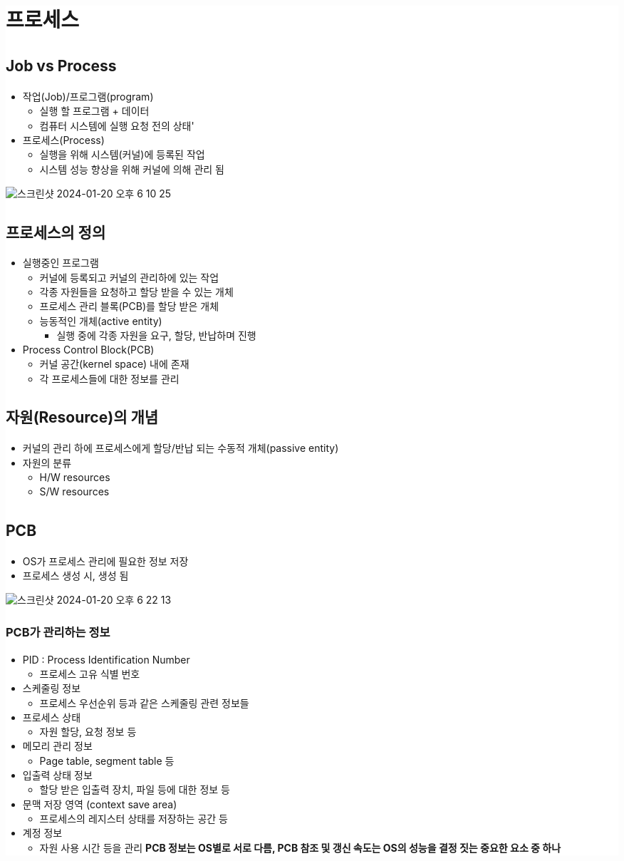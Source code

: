 # 프로세스

## Job vs Process

- 작업(Job)/프로그램(program)
  - 실행 할 프로그램 + 데이터
  - 컴퓨터 시스템에 실행 요청 전의 상태'
- 프로세스(Process)
  - 실행을 위해 시스템(커널)에 등록된 작업
  - 시스템 성능 향상을 위해 커널에 의해 관리 됨
<img width="642" alt="스크린샷 2024-01-20 오후 6 10 25" src="https://github.com/SSAFY11thDaejeon7/cs_study/assets/129651243/ffb63cbf-b768-4764-8f77-358e41c47e03">

## 프로세스의 정의
- 실행중인 프로그램
  - 커널에 등록되고 커널의 관리하에 있는 작업
  - 각종 자원들을 요청하고 할당 받을 수 있는 개체
  - 프로세스 관리 블록(PCB)를 할당 받은 개체
  - 능동적인 개체(active entity)
    - 실행 중에 각종 자원을 요구, 할당, 반납하며 진행
- Process Control Block(PCB)
  - 커널 공간(kernel space) 내에 존재
  - 각 프로세스들에 대한 정보를 관리
## 자원(Resource)의 개념
- 커널의 관리 하에 프로세스에게 할당/반납 되는 수동적 개체(passive entity)
- 자원의 분류
  - H/W resources
  - S/W resources
## PCB
- OS가 프로세스 관리에 필요한 정보 저장
- 프로세스 생성 시, 생성 됨
<img width="541" alt="스크린샷 2024-01-20 오후 6 22 13" src="https://github.com/SSAFY11thDaejeon7/cs_study/assets/129651243/679a9e6e-88a6-4ab5-b512-8648fe084616">

### PCB가 관리하는 정보
- PID : Process Identification Number
  - 프로세스 고유 식별 번호
- 스케줄링 정보
  - 프로세스 우선순위 등과 같은 스케줄링 관련 정보들
- 프로세스 상태
  - 자원 할당, 요청 정보 등
- 메모리 관리 정보
  - Page table, segment table 등
- 입출력 상태 정보
  - 할당 받은 입출력 장치, 파일 등에 대한 정보 등
- 문맥 저장 영역 (context save area)
  - 프로세스의 레지스터 상태를 저장하는 공간 등
- 계정 정보
  - 자원 사용 시간 등을 관리
**PCB 정보는 OS별로 서로 다름, PCB 참조 및 갱신 속도는 OS의 성능을 결정 짓는 중요한 요소 중 하나**
